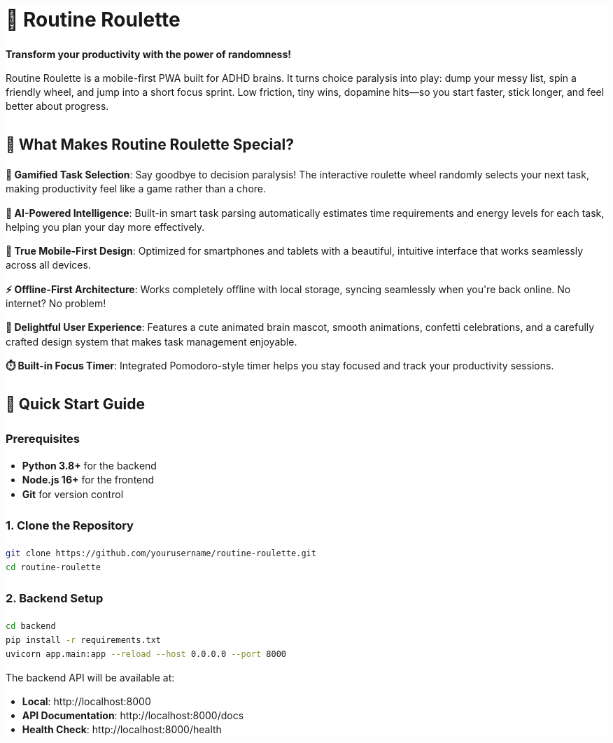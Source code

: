 # 🎯 Routine Roulette

**Transform your productivity with the power of randomness!**

Routine Roulette is a mobile-first PWA built for ADHD brains. It turns choice paralysis into play: dump your messy list, spin a friendly wheel, and jump into a short focus sprint. Low friction, tiny wins, dopamine hits—so you start faster, stick longer, and feel better about progress.

## 🌟 What Makes Routine Roulette Special?

**🎲 Gamified Task Selection**: Say goodbye to decision paralysis! The interactive roulette wheel randomly selects your next task, making productivity feel like a game rather than a chore.

**🧠 AI-Powered Intelligence**: Built-in smart task parsing automatically estimates time requirements and energy levels for each task, helping you plan your day more effectively.

**📱 True Mobile-First Design**: Optimized for smartphones and tablets with a beautiful, intuitive interface that works seamlessly across all devices.

**⚡ Offline-First Architecture**: Works completely offline with local storage, syncing seamlessly when you're back online. No internet? No problem!

**🎨 Delightful User Experience**: Features a cute animated brain mascot, smooth animations, confetti celebrations, and a carefully crafted design system that makes task management enjoyable.

**⏱️ Built-in Focus Timer**: Integrated Pomodoro-style timer helps you stay focused and track your productivity sessions.

## 🚀 Quick Start Guide

### Prerequisites
- **Python 3.8+** for the backend
- **Node.js 16+** for the frontend
- **Git** for version control

### 1. Clone the Repository
```bash
git clone https://github.com/yourusername/routine-roulette.git
cd routine-roulette
```

### 2. Backend Setup
```bash
cd backend
pip install -r requirements.txt
uvicorn app.main:app --reload --host 0.0.0.0 --port 8000
```

The backend API will be available at:
- **Local**: http://localhost:8000
- **API Documentation**: http://localhost:8000/docs
- **Health Check**: http://localhost:8000/health
